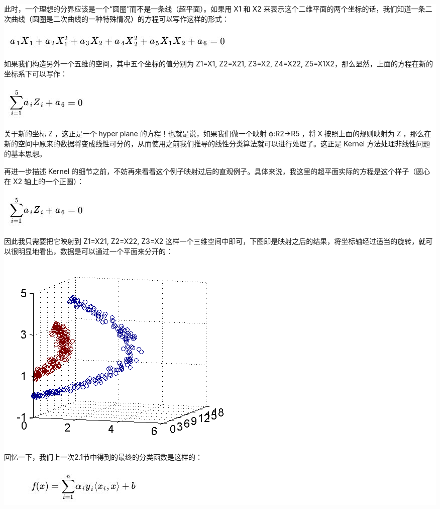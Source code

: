 此时，一个理想的分界应该是一个“圆圈”而不是一条线（超平面）。如果用 X1 和 X2 来表示这个二维平面的两个坐标的话，我们知道一条二次曲线（圆圈是二次曲线的一种特殊情况）的方程可以写作这样的形式：

![](../images/svm/2.2.2-2.jpeg)

如果我们构造另外一个五维的空间，其中五个坐标的值分别为 Z1=X1, Z2=X21, Z3=X2, Z4=X22, Z5=X1X2，那么显然，上面的方程在新的坐标系下可以写作：

![](../images/svm/2.2.2-3.jpeg)

关于新的坐标 Z ，这正是一个 hyper plane 的方程！也就是说，如果我们做一个映射 ϕ:R2→R5 ，将 X 按照上面的规则映射为 Z ，那么在新的空间中原来的数据将变成线性可分的，从而使用之前我们推导的线性分类算法就可以进行处理了。这正是 Kernel 方法处理非线性问题的基本思想。

再进一步描述 Kernel 的细节之前，不妨再来看看这个例子映射过后的直观例子。具体来说，我这里的超平面实际的方程是这个样子（圆心在 X2 轴上的一个正圆）：

![](../images/svm/2.2.2-3.jpeg)

因此我只需要把它映射到 Z1=X21, Z2=X22, Z3=X2 这样一个三维空间中即可，下图即是映射之后的结果，将坐标轴经过适当的旋转，就可以很明显地看出，数据是可以通过一个平面来分开的：

![](../images/svm/2.2.2-4.gif)

回忆一下，我们上一次2.1节中得到的最终的分类函数是这样的：

![](../images/svm/2.2.2-5.jpg)
